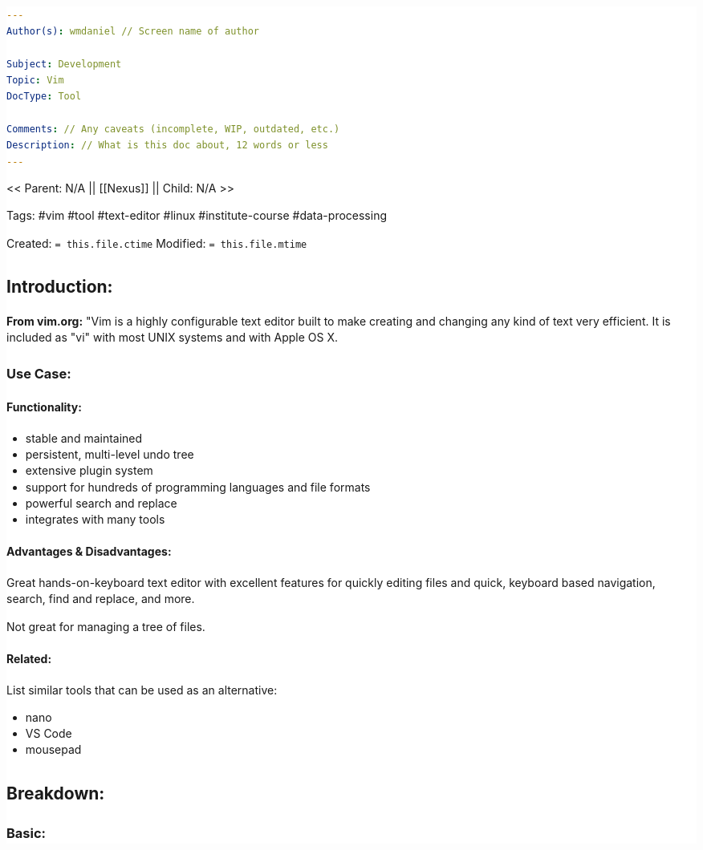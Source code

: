```yaml
---
Author(s): wmdaniel // Screen name of author

Subject: Development
Topic: Vim
DocType: Tool

Comments: // Any caveats (incomplete, WIP, outdated, etc.)
Description: // What is this doc about, 12 words or less
---
```


<< Parent: N/A  || [[Nexus]] ||  Child: N/A >>

Tags: #vim #tool #text-editor #linux #institute-course #data-processing

Created: `= this.file.ctime`
Modified: `= this.file.mtime`

## Introduction:

**From vim.org:**
"Vim is a highly configurable text editor built to make creating and changing any kind of text very efficient. It is included as "vi" with most UNIX systems and with Apple OS X.

### Use Case:

#### Functionality:

- stable and maintained 
- persistent, multi-level undo tree
- extensive plugin system
- support for hundreds of programming languages and file formats
- powerful search and replace
- integrates with many tools

#### Advantages & Disadvantages: 

Great hands-on-keyboard text editor with excellent features for quickly editing files and quick, keyboard based navigation, search, find and replace, and more.

Not great for managing a tree of files.

#### Related: 
List similar tools that can be used as an alternative:
- nano
- VS Code
- mousepad


## Breakdown:

### Basic:
